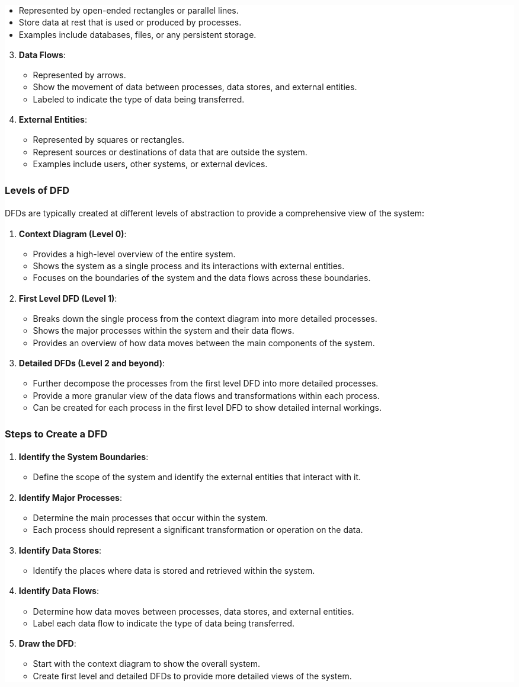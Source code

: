    - Represented by open-ended rectangles or parallel lines.
   - Store data at rest that is used or produced by processes.
   - Examples include databases, files, or any persistent storage.

3. **Data Flows**:

   - Represented by arrows.
   - Show the movement of data between processes, data stores, and external entities.
   - Labeled to indicate the type of data being transferred.

4. **External Entities**:
   - Represented by squares or rectangles.
   - Represent sources or destinations of data that are outside the system.
   - Examples include users, other systems, or external devices.

### Levels of DFD

DFDs are typically created at different levels of abstraction to provide a comprehensive view of the system:

1. **Context Diagram (Level 0)**:

   - Provides a high-level overview of the entire system.
   - Shows the system as a single process and its interactions with external entities.
   - Focuses on the boundaries of the system and the data flows across these boundaries.

2. **First Level DFD (Level 1)**:

   - Breaks down the single process from the context diagram into more detailed processes.
   - Shows the major processes within the system and their data flows.
   - Provides an overview of how data moves between the main components of the system.

3. **Detailed DFDs (Level 2 and beyond)**:
   - Further decompose the processes from the first level DFD into more detailed processes.
   - Provide a more granular view of the data flows and transformations within each process.
   - Can be created for each process in the first level DFD to show detailed internal workings.

### Steps to Create a DFD

1. **Identify the System Boundaries**:

   - Define the scope of the system and identify the external entities that interact with it.

2. **Identify Major Processes**:

   - Determine the main processes that occur within the system.
   - Each process should represent a significant transformation or operation on the data.

3. **Identify Data Stores**:

   - Identify the places where data is stored and retrieved within the system.

4. **Identify Data Flows**:

   - Determine how data moves between processes, data stores, and external entities.
   - Label each data flow to indicate the type of data being transferred.

5. **Draw the DFD**:
   - Start with the context diagram to show the overall system.
   - Create first level and detailed DFDs to provide more detailed views of the system.
